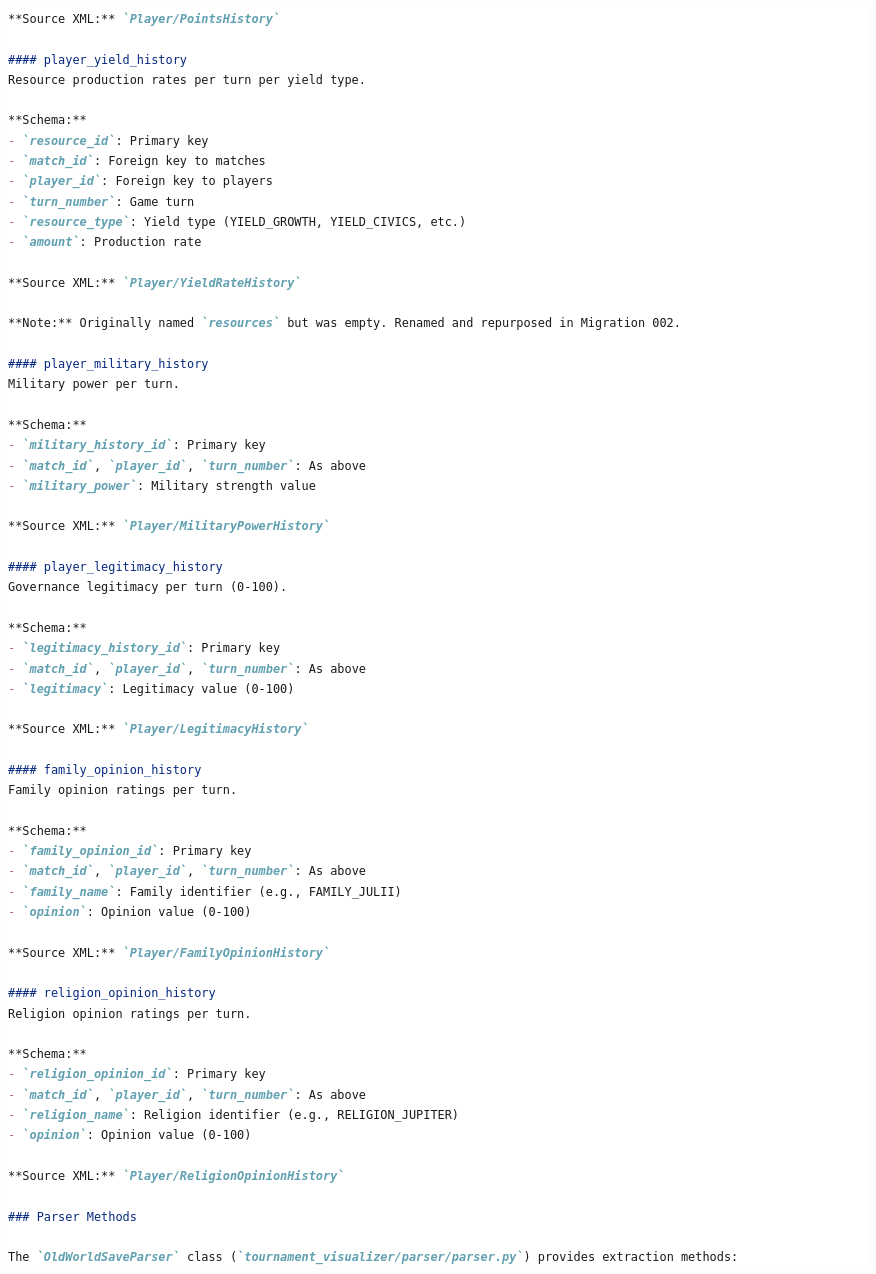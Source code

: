    ```markdown
   **Source XML:** `Player/PointsHistory`

   #### player_yield_history
   Resource production rates per turn per yield type.

   **Schema:**
   - `resource_id`: Primary key
   - `match_id`: Foreign key to matches
   - `player_id`: Foreign key to players
   - `turn_number`: Game turn
   - `resource_type`: Yield type (YIELD_GROWTH, YIELD_CIVICS, etc.)
   - `amount`: Production rate

   **Source XML:** `Player/YieldRateHistory`

   **Note:** Originally named `resources` but was empty. Renamed and repurposed in Migration 002.

   #### player_military_history
   Military power per turn.

   **Schema:**
   - `military_history_id`: Primary key
   - `match_id`, `player_id`, `turn_number`: As above
   - `military_power`: Military strength value

   **Source XML:** `Player/MilitaryPowerHistory`

   #### player_legitimacy_history
   Governance legitimacy per turn (0-100).

   **Schema:**
   - `legitimacy_history_id`: Primary key
   - `match_id`, `player_id`, `turn_number`: As above
   - `legitimacy`: Legitimacy value (0-100)

   **Source XML:** `Player/LegitimacyHistory`

   #### family_opinion_history
   Family opinion ratings per turn.

   **Schema:**
   - `family_opinion_id`: Primary key
   - `match_id`, `player_id`, `turn_number`: As above
   - `family_name`: Family identifier (e.g., FAMILY_JULII)
   - `opinion`: Opinion value (0-100)

   **Source XML:** `Player/FamilyOpinionHistory`

   #### religion_opinion_history
   Religion opinion ratings per turn.

   **Schema:**
   - `religion_opinion_id`: Primary key
   - `match_id`, `player_id`, `turn_number`: As above
   - `religion_name`: Religion identifier (e.g., RELIGION_JUPITER)
   - `opinion`: Opinion value (0-100)

   **Source XML:** `Player/ReligionOpinionHistory`

   ### Parser Methods

   The `OldWorldSaveParser` class (`tournament_visualizer/parser/parser.py`) provides extraction methods:
   ```